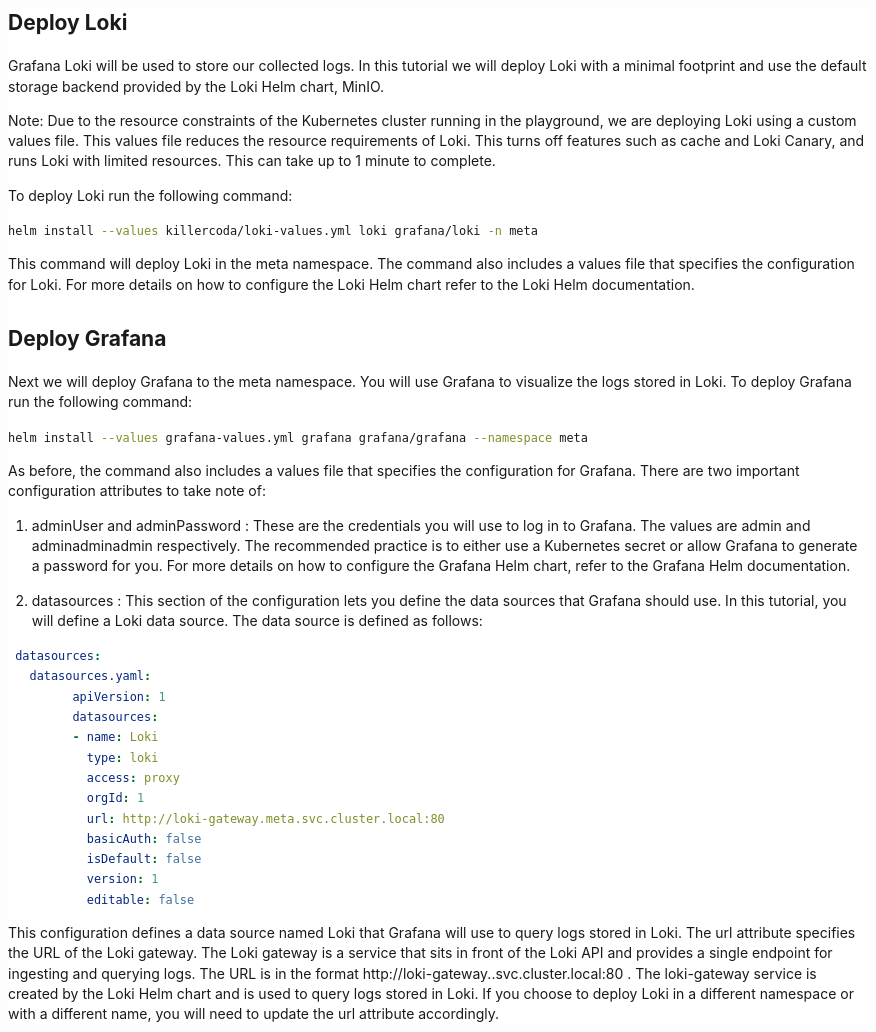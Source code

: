 ## Deploy Loki
Grafana Loki will be used to store our collected logs. In this tutorial we will deploy Loki with a minimal footprint and use the default storage backend provided by the Loki Helm chart, MinIO.

Note: Due to the resource constraints of the Kubernetes cluster running in the playground, we are deploying Loki using a custom values file. This values file reduces the resource requirements of Loki. This turns off features such as cache and Loki Canary, and runs Loki with limited resources. This can take up to 1 minute to complete.

To deploy Loki run the following command:
```bash
helm install --values killercoda/loki-values.yml loki grafana/loki -n meta
```
This command will deploy Loki in the meta namespace. The command also includes a values file that specifies the configuration for Loki. For more details on how to configure the Loki Helm chart refer to the Loki Helm documentation.

## Deploy Grafana
Next we will deploy Grafana to the meta namespace. You will use Grafana to visualize the logs stored in Loki. To deploy Grafana run the following command:
```bash
helm install --values grafana-values.yml grafana grafana/grafana --namespace meta
```
As before, the command also includes a values file that specifies the configuration for Grafana. There are two important configuration attributes to take note of:

1. adminUser and adminPassword : These are the credentials you will use to log in to Grafana. The values are admin and adminadminadmin respectively. The recommended practice is to either use a Kubernetes secret or allow Grafana to generate a password for you. For more details on how to configure the Grafana Helm chart, refer to the Grafana Helm documentation.

2. datasources : This section of the configuration lets you define the data sources that Grafana should use. In this tutorial, you will define a Loki data source. The data source is defined as follows:
```yaml
 datasources:
   datasources.yaml:
         apiVersion: 1
         datasources:
         - name: Loki
           type: loki
           access: proxy
           orgId: 1
           url: http://loki-gateway.meta.svc.cluster.local:80
           basicAuth: false
           isDefault: false
           version: 1
           editable: false
```

This configuration defines a data source named Loki that Grafana will use to query logs stored in Loki. The url attribute specifies the URL of the Loki gateway. The Loki gateway is a service that sits in front of the Loki API and provides a single endpoint for ingesting and querying logs. The URL is in the format http://loki-gateway.<NAMESPACE>.svc.cluster.local:80 . The loki-gateway service is created by the Loki Helm chart and is used to query logs stored in Loki. If you choose to deploy Loki in a different namespace or with a different name, you will need to update the url attribute accordingly.
